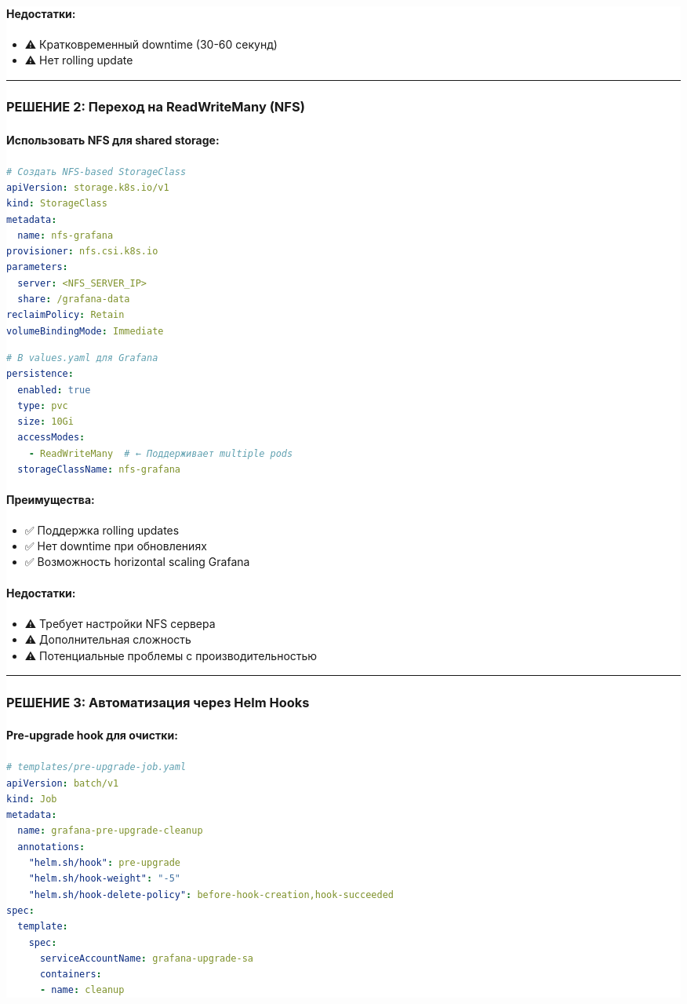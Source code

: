 #### **Недостатки:**
- ⚠️ Кратковременный downtime (30-60 секунд)
- ⚠️ Нет rolling update

---

### **РЕШЕНИЕ 2: Переход на ReadWriteMany (NFS)**

#### **Использовать NFS для shared storage:**
```yaml
# Создать NFS-based StorageClass
apiVersion: storage.k8s.io/v1
kind: StorageClass
metadata:
  name: nfs-grafana
provisioner: nfs.csi.k8s.io
parameters:
  server: <NFS_SERVER_IP>
  share: /grafana-data
reclaimPolicy: Retain
volumeBindingMode: Immediate
```

```yaml
# В values.yaml для Grafana
persistence:
  enabled: true
  type: pvc
  size: 10Gi
  accessModes:
    - ReadWriteMany  # ← Поддерживает multiple pods
  storageClassName: nfs-grafana
```

#### **Преимущества:**
- ✅ Поддержка rolling updates
- ✅ Нет downtime при обновлениях
- ✅ Возможность horizontal scaling Grafana

#### **Недостатки:**
- ⚠️ Требует настройки NFS сервера
- ⚠️ Дополнительная сложность
- ⚠️ Потенциальные проблемы с производительностью

---

### **РЕШЕНИЕ 3: Автоматизация через Helm Hooks**

#### **Pre-upgrade hook для очистки:**
```yaml
# templates/pre-upgrade-job.yaml
apiVersion: batch/v1
kind: Job
metadata:
  name: grafana-pre-upgrade-cleanup
  annotations:
    "helm.sh/hook": pre-upgrade
    "helm.sh/hook-weight": "-5"
    "helm.sh/hook-delete-policy": before-hook-creation,hook-succeeded
spec:
  template:
    spec:
      serviceAccountName: grafana-upgrade-sa
      containers:
      - name: cleanup
```